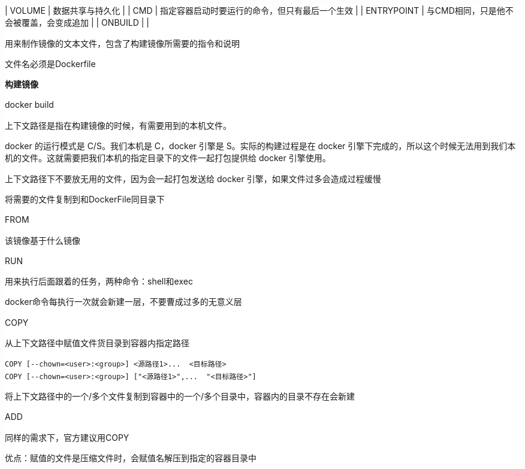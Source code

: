 | VOLUME     | 数据共享与持久化                                             |
| CMD        | 指定容器启动时要运行的命令，但只有最后一个生效               |
| ENTRYPOINT | 与CMD相同，只是他不会被覆盖，会变成追加                      |
| ONBUILD    |                                                              |

 

用来制作镜像的文本文件，包含了构建镜像所需要的指令和说明



文件名必须是Dockerfile





**构建镜像**

docker build

上下文路径是指在构建镜像的时候，有需要用到的本机文件。

docker 的运行模式是 C/S。我们本机是 C，docker 引擎是 S。实际的构建过程是在 docker 引擎下完成的，所以这个时候无法用到我们本机的文件。这就需要把我们本机的指定目录下的文件一起打包提供给 docker 引擎使用。

上下文路径下不要放无用的文件，因为会一起打包发送给 docker 引擎，如果文件过多会造成过程缓慢



将需要的文件复制到和DockerFile同目录下

FROM

该镜像基于什么镜像



RUN

用来执行后面跟着的任务，两种命令：shell和exec

docker命令每执行一次就会新建一层，不要曹成过多的无意义层



COPY

从上下文路径中赋值文件货目录到容器内指定路径

```shell
COPY [--chown=<user>:<group>] <源路径1>...  <目标路径>
COPY [--chown=<user>:<group>] ["<源路径1>",...  "<目标路径>"]
```

将上下文路径中的一个/多个文件复制到容器中的一个/多个目录中，容器内的目录不存在会新建



ADD

同样的需求下，官方建议用COPY

优点：赋值的文件是压缩文件时，会赋值名解压到指定的容器目录中
